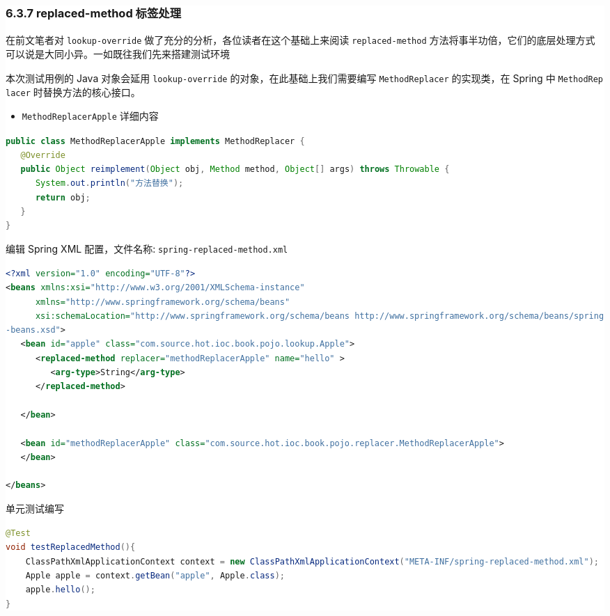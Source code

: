 

### 6.3.7 replaced-method 标签处理

在前文笔者对 `lookup-override` 做了充分的分析，各位读者在这个基础上来阅读 `replaced-method` 方法将事半功倍，它们的底层处理方式可以说是大同小异。一如既往我们先来搭建测试环境

本次测试用例的 Java 对象会延用 `lookup-override` 的对象，在此基础上我们需要编写 `MethodReplacer` 的实现类，在 Spring 中 `MethodReplacer` 时替换方法的核心接口。

- `MethodReplacerApple` 详细内容

```java
public class MethodReplacerApple implements MethodReplacer {
   @Override
   public Object reimplement(Object obj, Method method, Object[] args) throws Throwable {
      System.out.println("方法替换");
      return obj;
   }
}
```

编辑 Spring XML 配置，文件名称: `spring-replaced-method.xml`

```xml
<?xml version="1.0" encoding="UTF-8"?>
<beans xmlns:xsi="http://www.w3.org/2001/XMLSchema-instance"
      xmlns="http://www.springframework.org/schema/beans"
      xsi:schemaLocation="http://www.springframework.org/schema/beans http://www.springframework.org/schema/beans/spring-beans.xsd">
   <bean id="apple" class="com.source.hot.ioc.book.pojo.lookup.Apple">
      <replaced-method replacer="methodReplacerApple" name="hello" >
         <arg-type>String</arg-type>
      </replaced-method>

   </bean>

   <bean id="methodReplacerApple" class="com.source.hot.ioc.book.pojo.replacer.MethodReplacerApple">
   </bean>

</beans>
```



单元测试编写

```java
@Test
void testReplacedMethod(){
    ClassPathXmlApplicationContext context = new ClassPathXmlApplicationContext("META-INF/spring-replaced-method.xml");
    Apple apple = context.getBean("apple", Apple.class);
    apple.hello();
}
```
